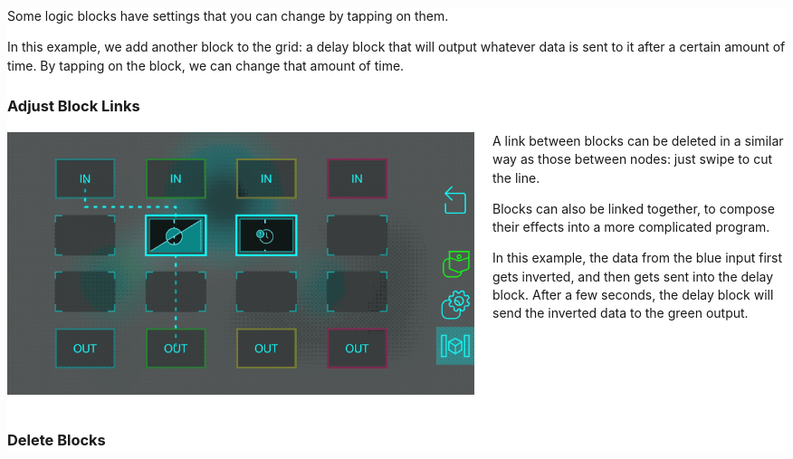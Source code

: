 Some logic blocks have settings that you can change by tapping on them.

In this example, we add another block to the grid: a delay block that will output whatever data is sent to it after a certain amount of time. By tapping on the block, we can change that amount of time.<p style = "clear: left;"></p>

### Adjust Block Links

<img width="60%" src="./images/ui-tutorial-gifs/13-link-multiple-logic-blocks.gif" align="left" style="margin-right: 20px; margin-bottom: 30px;" /> 

A link between blocks can be deleted in a similar way as those between nodes: just swipe to cut the line.

Blocks can also be linked together, to compose their effects into a more complicated program.

In this example, the data from the blue input first gets inverted, and then gets sent into the delay block. After a few seconds, the delay block will send the inverted data to the green output.<p style = "clear: left;"></p>

### Delete Blocks

